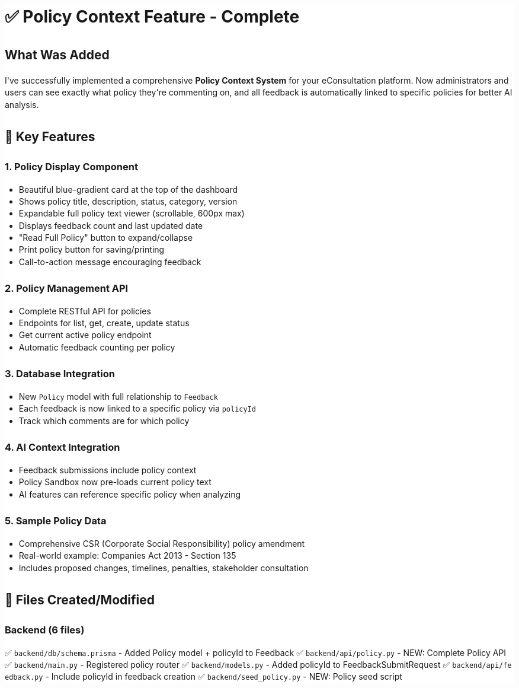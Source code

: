 # ✅ Policy Context Feature - Complete

## What Was Added

I've successfully implemented a comprehensive **Policy Context System** for your eConsultation platform. Now administrators and users can see exactly what policy they're commenting on, and all feedback is automatically linked to specific policies for better AI analysis.

## 🎯 Key Features

### 1. **Policy Display Component**
- Beautiful blue-gradient card at the top of the dashboard
- Shows policy title, description, status, category, version
- Expandable full policy text viewer (scrollable, 600px max)
- Displays feedback count and last updated date
- "Read Full Policy" button to expand/collapse
- Print policy button for saving/printing
- Call-to-action message encouraging feedback

### 2. **Policy Management API**
- Complete RESTful API for policies
- Endpoints for list, get, create, update status
- Get current active policy endpoint
- Automatic feedback counting per policy

### 3. **Database Integration**
- New `Policy` model with full relationship to `Feedback`
- Each feedback is now linked to a specific policy via `policyId`
- Track which comments are for which policy

### 4. **AI Context Integration**
- Feedback submissions include policy context
- Policy Sandbox now pre-loads current policy text
- AI features can reference specific policy when analyzing

### 5. **Sample Policy Data**
- Comprehensive CSR (Corporate Social Responsibility) policy amendment
- Real-world example: Companies Act 2013 - Section 135
- Includes proposed changes, timelines, penalties, stakeholder consultation

## 📁 Files Created/Modified

### Backend (6 files)
✅ `backend/db/schema.prisma` - Added Policy model + policyId to Feedback
✅ `backend/api/policy.py` - NEW: Complete Policy API
✅ `backend/main.py` - Registered policy router
✅ `backend/models.py` - Added policyId to FeedbackSubmitRequest
✅ `backend/api/feedback.py` - Include policyId in feedback creation
✅ `backend/seed_policy.py` - NEW: Policy seed script
